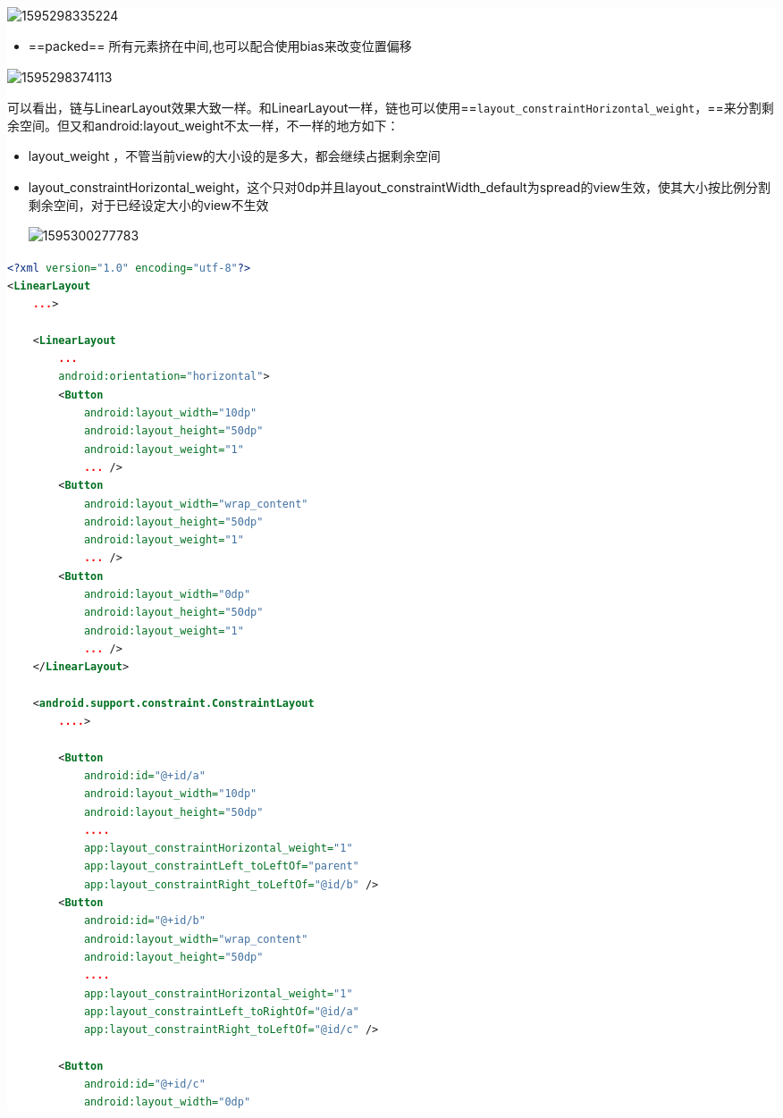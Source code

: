 ![1595298335224](art/ConstraintLayout%E4%BD%BF%E7%94%A8.assets/1595298335224.png)

- ==packed==
  所有元素挤在中间,也可以配合使用bias来改变位置偏移

![1595298374113](art/ConstraintLayout%E4%BD%BF%E7%94%A8.assets/1595298374113.png)

可以看出，链与LinearLayout效果大致一样。和LinearLayout一样，链也可以使用==`layout_constraintHorizontal_weight`，==来分割剩余空间。但又和android:layout_weight不太一样，不一样的地方如下：

- layout_weight ，不管当前view的大小设的是多大，都会继续占据剩余空间

- layout_constraintHorizontal_weight，这个只对0dp并且layout_constraintWidth_default为spread的view生效，使其大小按比例分割剩余空间，对于已经设定大小的view不生效

  ![1595300277783](art/ConstraintLayout%E4%BD%BF%E7%94%A8.assets/1595300277783.png)

```xml
<?xml version="1.0" encoding="utf-8"?>
<LinearLayout 
    ...>

    <LinearLayout
        ...
        android:orientation="horizontal">
        <Button
            android:layout_width="10dp"
            android:layout_height="50dp"
            android:layout_weight="1"
            ... />
        <Button
            android:layout_width="wrap_content"
            android:layout_height="50dp"
            android:layout_weight="1"
            ... />
        <Button
            android:layout_width="0dp"
            android:layout_height="50dp"
            android:layout_weight="1"
            ... />
    </LinearLayout>

    <android.support.constraint.ConstraintLayout
        ....>

        <Button
            android:id="@+id/a"
            android:layout_width="10dp"
            android:layout_height="50dp"
            ....
            app:layout_constraintHorizontal_weight="1"
            app:layout_constraintLeft_toLeftOf="parent"
            app:layout_constraintRight_toLeftOf="@id/b" />
        <Button
            android:id="@+id/b"
            android:layout_width="wrap_content"
            android:layout_height="50dp"
            ....
            app:layout_constraintHorizontal_weight="1"
            app:layout_constraintLeft_toRightOf="@id/a"
            app:layout_constraintRight_toLeftOf="@id/c" />

        <Button
            android:id="@+id/c"
            android:layout_width="0dp"
```
